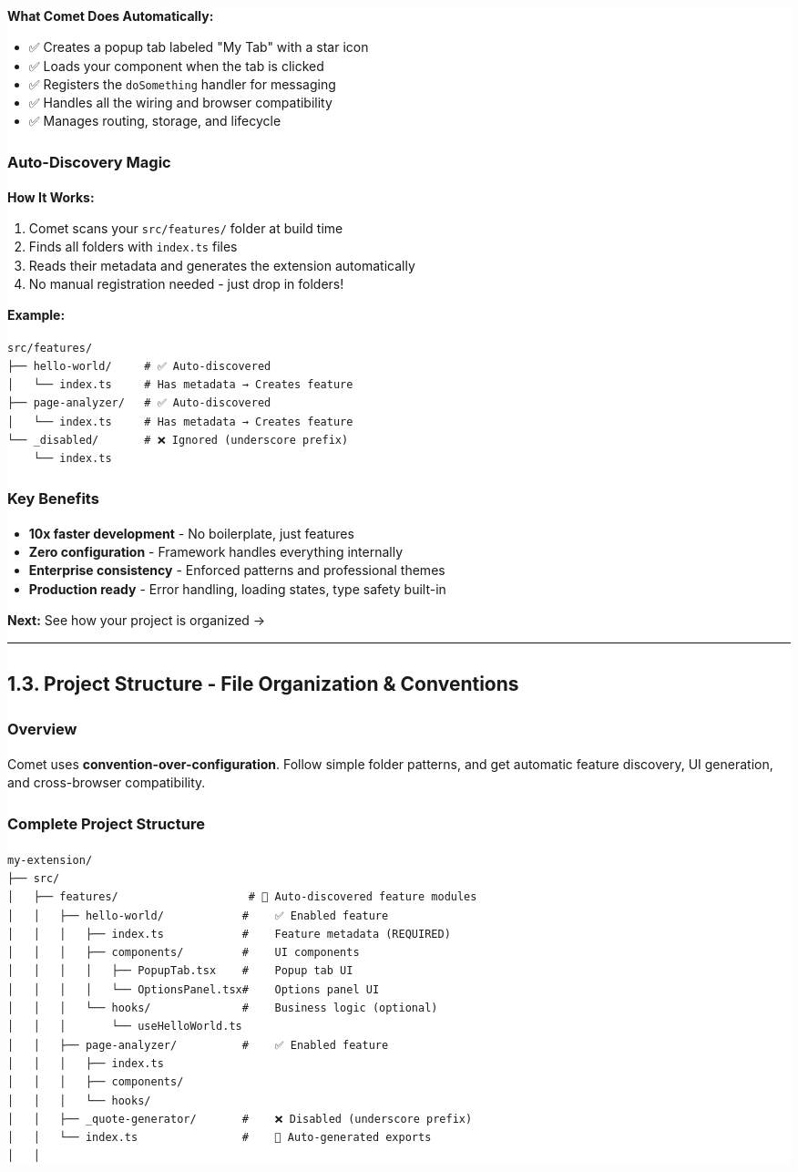 **What Comet Does Automatically:**

- ✅ Creates a popup tab labeled "My Tab" with a star icon
- ✅ Loads your component when the tab is clicked
- ✅ Registers the `doSomething` handler for messaging
- ✅ Handles all the wiring and browser compatibility
- ✅ Manages routing, storage, and lifecycle

### Auto-Discovery Magic

**How It Works:**

1. Comet scans your `src/features/` folder at build time
2. Finds all folders with `index.ts` files
3. Reads their metadata and generates the extension automatically
4. No manual registration needed - just drop in folders!

**Example:**

```
src/features/
├── hello-world/     # ✅ Auto-discovered
│   └── index.ts     # Has metadata → Creates feature
├── page-analyzer/   # ✅ Auto-discovered
│   └── index.ts     # Has metadata → Creates feature
└── _disabled/       # ❌ Ignored (underscore prefix)
    └── index.ts
```

### Key Benefits

- **10x faster development** - No boilerplate, just features
- **Zero configuration** - Framework handles everything internally
- **Enterprise consistency** - Enforced patterns and professional themes
- **Production ready** - Error handling, loading states, type safety built-in

**Next:** See how your project is organized →

---

## 1.3. Project Structure - File Organization & Conventions

### Overview

Comet uses **convention-over-configuration**. Follow simple folder patterns, and get automatic feature discovery, UI generation, and cross-browser compatibility.

### Complete Project Structure

```
my-extension/
├── src/
│   ├── features/                    # 🎯 Auto-discovered feature modules
│   │   ├── hello-world/            #    ✅ Enabled feature
│   │   │   ├── index.ts            #    Feature metadata (REQUIRED)
│   │   │   ├── components/         #    UI components
│   │   │   │   ├── PopupTab.tsx    #    Popup tab UI
│   │   │   │   └── OptionsPanel.tsx#    Options panel UI
│   │   │   └── hooks/              #    Business logic (optional)
│   │   │       └── useHelloWorld.ts
│   │   ├── page-analyzer/          #    ✅ Enabled feature
│   │   │   ├── index.ts
│   │   │   ├── components/
│   │   │   └── hooks/
│   │   ├── _quote-generator/       #    ❌ Disabled (underscore prefix)
│   │   └── index.ts                #    🤖 Auto-generated exports
│   │
```